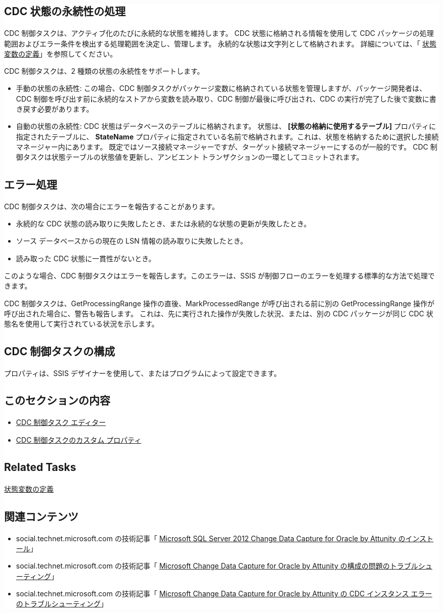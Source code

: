 ## <a name="handling-cdc-state-persistency"></a>CDC 状態の永続性の処理  
 CDC 制御タスクは、アクティブ化のたびに永続的な状態を維持します。 CDC 状態に格納される情報を使用して CDC パッケージの処理範囲およびエラー条件を検出する処理範囲を決定し、管理します。 永続的な状態は文字列として格納されます。 詳細については、「 [状態変数の定義](../data-flow/define-a-state-variable.md)」を参照してください。  
  
 CDC 制御タスクは、2 種類の状態の永続性をサポートします。  
  
-   手動の状態の永続性: この場合、CDC 制御タスクがパッケージ変数に格納されている状態を管理しますが、パッケージ開発者は、CDC 制御を呼び出す前に永続的なストアから変数を読み取り、CDC 制御が最後に呼び出され、CDC の実行が完了した後で変数に書き戻す必要があります。  
  
-   自動の状態の永続性: CDC 状態はデータベースのテーブルに格納されます。 状態は、 **[状態の格納に使用するテーブル]** プロパティに指定されたテーブルに、 **StateName** プロパティに指定されている名前で格納されます。これは、状態を格納するために選択した接続マネージャー内にあります。 既定ではソース接続マネージャーですが、ターゲット接続マネージャーにするのが一般的です。 CDC 制御タスクは状態テーブルの状態値を更新し、アンビエント トランザクションの一環としてコミットされます。  
  
## <a name="error-handling"></a>エラー処理  
 CDC 制御タスクは、次の場合にエラーを報告することがあります。  
  
-   永続的な CDC 状態の読み取りに失敗したとき、または永続的な状態の更新が失敗したとき。  
  
-   ソース データベースからの現在の LSN 情報の読み取りに失敗したとき。  
  
-   読み取った CDC 状態に一貫性がないとき。  
  
 このような場合、CDC 制御タスクはエラーを報告します。このエラーは、SSIS が制御フローのエラーを処理する標準的な方法で処理できます。  
  
 CDC 制御タスクは、GetProcessingRange 操作の直後、MarkProcessedRange が呼び出される前に別の GetProcessingRange 操作が呼び出された場合に、警告も報告します。 これは、先に実行された操作が失敗した状況、または、別の CDC パッケージが同じ CDC 状態名を使用して実行されている状況を示します。  
  
## <a name="configuring-the-cdc-control-task"></a>CDC 制御タスクの構成  
 プロパティは、SSIS デザイナーを使用して、またはプログラムによって設定できます。  
  
## <a name="in-this-section"></a>このセクションの内容  
  
-   [CDC 制御タスク エディター](../cdc-control-task-editor.md)  
  
-   [CDC 制御タスクのカスタム プロパティ](cdc-control-task-custom-properties.md)  
  
## <a name="related-tasks"></a>Related Tasks  
 [状態変数の定義](../data-flow/define-a-state-variable.md)  
  
## <a name="related-content"></a>関連コンテンツ  
  
-   social.technet.microsoft.com の技術記事「 [Microsoft SQL Server 2012 Change Data Capture for Oracle by Attunity のインストール](https://go.microsoft.com/fwlink/?LinkId=252958)」  
  
-   social.technet.microsoft.com の技術記事「 [Microsoft Change Data Capture for Oracle by Attunity の構成の問題のトラブルシューティング](https://go.microsoft.com/fwlink/?LinkId=252960)」  
  
-   social.technet.microsoft.com の技術記事「 [Microsoft Change Data Capture for Oracle by Attunity の CDC インスタンス エラーのトラブルシューティング](https://go.microsoft.com/fwlink/?LinkId=252961)」  
  
  
